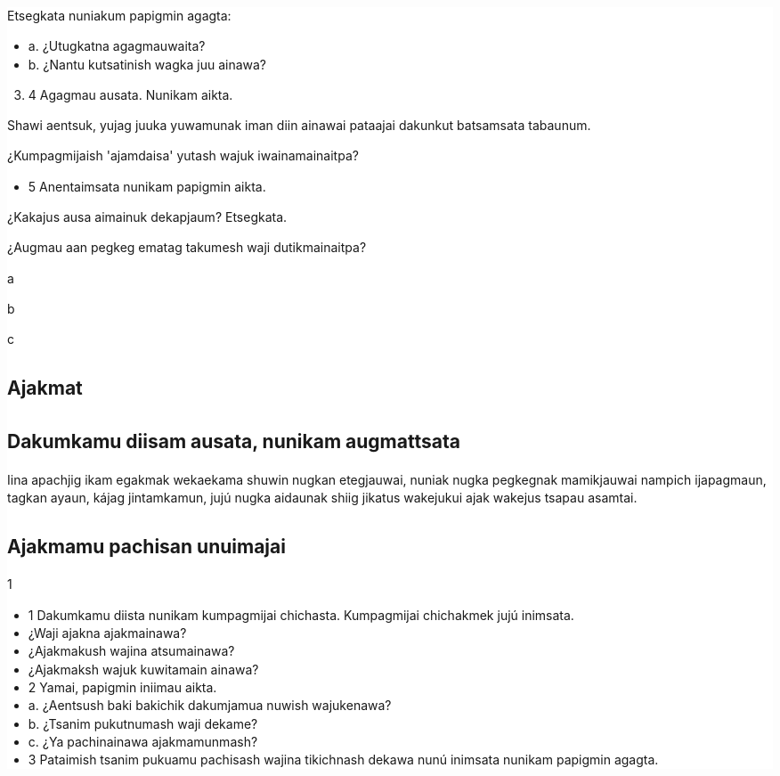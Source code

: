 Etsegkata nuniakum papigmin agagta:

- a.  ¿Utugkatna agagmauwaita?
- b.  ¿Nantu kutsatinish wagka juu ainawa?
3. 4 Agagmau ausata. Nunikam aikta.

Shawi aentsuk, yujag juuka yuwamunak iman diin ainawai pataajai dakunkut batsamsata tabaunum.

¿Kumpagmijaish 'ajamdaisa' yutash wajuk iwainamainaitpa?

- 5 Anentaimsata nunikam papigmin aikta.

¿Kakajus ausa aimainuk dekapjaum? Etsegkata.

¿Augmau aan pegkeg ematag takumesh waji dutikmainaitpa?

a

b

c

## Ajakmat







## Dakumkamu diisam ausata, nunikam augmattsata

Iina apachjig ikam egakmak wekaekama shuwin nugkan etegjauwai, nuniak nugka pegkegnak mamikjauwai nampich ijapagmaun, tagkan ayaun, kájag jintamkamun, jujú nugka aidaunak shiig jikatus wakejukui ajak wakejus tsapau asamtai.





## Ajakmamu pachisan unuimajai

1

- 1 Dakumkamu diista nunikam kumpagmijai chichasta. Kumpagmijai chichakmek jujú inimsata.
- ¿Waji ajakna ajakmainawa?
- ¿Ajakmakush wajina atsumainawa?
- ¿Ajakmaksh wajuk kuwitamain ainawa?
- 2 Yamai, papigmin iniimau aikta.
- a.  ¿Aentsush baki bakichik dakumjamua nuwish wajukenawa?
- b.  ¿Tsanim pukutnumash waji dekame?
- c.  ¿Ya pachinainawa ajakmamunmash?
- 3 Pataimish tsanim pukuamu pachisash wajina tikichnash dekawa nunú inimsata nunikam papigmin agagta.








